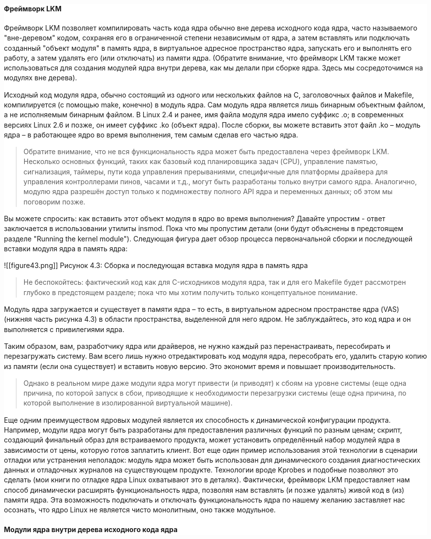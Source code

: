 #### Фреймворк LKM

Фреймворк LKM позволяет компилировать часть кода ядра обычно вне дерева исходного кода ядра, часто называемого "вне-деревом" кодом, сохраняя его в ограниченной степени независимым от ядра, а затем вставлять или подключать созданный "объект модуля" в память ядра, в виртуальное адресное пространство ядра, запускать его и выполнять его работу, а затем удалять его (или отключать) из памяти ядра. (Обратите внимание, что фреймворк LKM также может использоваться для создания модулей ядра внутри дерева, как мы делали при сборке ядра. Здесь мы сосредоточимся на модулях вне дерева).

Исходный код модуля ядра, обычно состоящий из одного или нескольких файлов на C, заголовочных файлов и Makefile, компилируется (с помощью make, конечно) в модуль ядра. Сам модуль ядра является лишь бинарным объектным файлом, а не исполняемым бинарным файлом. В Linux 2.4 и ранее, имя файла модуля ядра имело суффикс .o; в современных версиях Linux 2.6 и позже, он имеет суффикс .ko (объект ядра). После сборки, вы можете вставить этот файл .ko – модуль ядра – в работающее ядро во время выполнения, тем самым сделав его частью ядра.

> Обратите внимание, что не вся функциональность ядра может быть предоставлена через фреймворк LKM. Несколько основных функций, таких как базовый код планировщика задач (CPU), управление памятью, сигнализация, таймеры, пути кода управления прерываниями, специфичные для платформы драйвера для управления контроллерами пинов, часами и т.д., могут быть разработаны только внутри самого ядра. Аналогично, модулю ядра разрешён доступ только к подмножеству полного API ядра и переменных данных; об этом мы поговорим позже.

Вы можете спросить: как вставить этот объект модуля в ядро во время выполнения? Давайте упростим - ответ заключается в использовании утилиты insmod. Пока что мы пропустим детали (они будут объяснены в предстоящем разделе "Running the kernel module"). Следующая фигура дает обзор процесса первоначальной сборки и последующей вставки модуля ядра в память ядра:

![[figure43.png]]
Рисунок 4.3: Сборка и последующая вставка модуля ядра в память ядра

> Не беспокойтесь: фактический код как для C-исходников модуля ядра, так и для его Makefile будет рассмотрен глубоко в предстоящем разделе; пока что мы хотим получить только концептуальное понимание.

Модуль ядра загружается и существует в памяти ядра – то есть, в виртуальном адресном пространстве ядра (VAS) (нижняя часть рисунка 4.3) в области пространства, выделенной для него ядром. Не заблуждайтесь, это код ядра и он выполняется с привилегиями ядра.

Таким образом, вам, разработчику ядра или драйверов, не нужно каждый раз перенастраивать, пересобирать и перезагружать систему. Вам всего лишь нужно отредактировать код модуля ядра, пересобрать его, удалить старую копию из памяти (если она существует) и вставить новую версию. Это экономит время и повышает производительность.

> Однако в реальном мире даже модули ядра могут привести (и приводят) к сбоям на уровне системы (еще одна причина, по которой запуск в сбои, приводящие к необходимости перезагрузки системы (еще одна причина, по которой выполнение в изолированной виртуальной машине).  

Еще одним преимуществом ядровых модулей является их способность к динамической конфигурации продукта. Например, модули ядра могут быть разработаны для предоставления различных функций по разным ценам; скрипт, создающий финальный образ для встраиваемого продукта, может установить определённый набор модулей ядра в зависимости от цены, которую готов заплатить клиент. Вот еще один пример использования этой технологии в сценарии отладки или устранения неполадок: модуль ядра может быть использован для динамического создания диагностических данных и отладочных журналов на существующем продукте. Технологии вроде Kprobes и подобные позволяют это сделать (мои книги по отладке ядра Linux охватывают это в деталях).
Фактически, фреймворк LKM предоставляет нам способ динамически расширять функциональность ядра, позволяя нам вставлять (и позже удалять) живой код в (из) памяти ядра. Эта возможность подключать и отключать функциональность ядра по нашему желанию заставляет нас осознать, что ядро Linux не является чисто монолитным, оно также модульное.
#### Модули ядра внутри дерева исходного кода ядра
